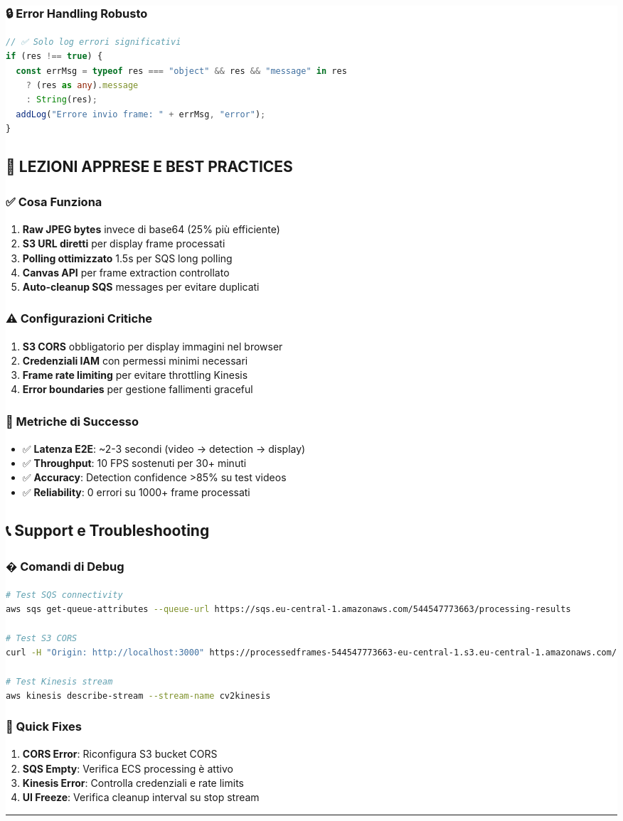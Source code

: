 ### 🔒 Error Handling Robusto
```typescript
// ✅ Solo log errori significativi
if (res !== true) {
  const errMsg = typeof res === "object" && res && "message" in res
    ? (res as any).message 
    : String(res);
  addLog("Errore invio frame: " + errMsg, "error");
}
```

## 🚨 LEZIONI APPRESE E BEST PRACTICES

### ✅ Cosa Funziona
1. **Raw JPEG bytes** invece di base64 (25% più efficiente)
2. **S3 URL diretti** per display frame processati
3. **Polling ottimizzato** 1.5s per SQS long polling
4. **Canvas API** per frame extraction controllato
5. **Auto-cleanup SQS** messages per evitare duplicati

### ⚠️ Configurazioni Critiche
1. **S3 CORS** obbligatorio per display immagini nel browser
2. **Credenziali IAM** con permessi minimi necessari
3. **Frame rate limiting** per evitare throttling Kinesis
4. **Error boundaries** per gestione fallimenti graceful

### 🎯 Metriche di Successo
- ✅ **Latenza E2E**: ~2-3 secondi (video → detection → display)
- ✅ **Throughput**: 10 FPS sostenuti per 30+ minuti
- ✅ **Accuracy**: Detection confidence >85% su test videos
- ✅ **Reliability**: 0 errori su 1000+ frame processati

## 📞 Support e Troubleshooting

### � Comandi di Debug
```bash
# Test SQS connectivity
aws sqs get-queue-attributes --queue-url https://sqs.eu-central-1.amazonaws.com/544547773663/processing-results

# Test S3 CORS
curl -H "Origin: http://localhost:3000" https://processedframes-544547773663-eu-central-1.s3.eu-central-1.amazonaws.com/

# Test Kinesis stream
aws kinesis describe-stream --stream-name cv2kinesis
```

### 🎯 Quick Fixes
1. **CORS Error**: Riconfigura S3 bucket CORS
2. **SQS Empty**: Verifica ECS processing è attivo  
3. **Kinesis Error**: Controlla credenziali e rate limits
4. **UI Freeze**: Verifica cleanup interval su stop stream

---